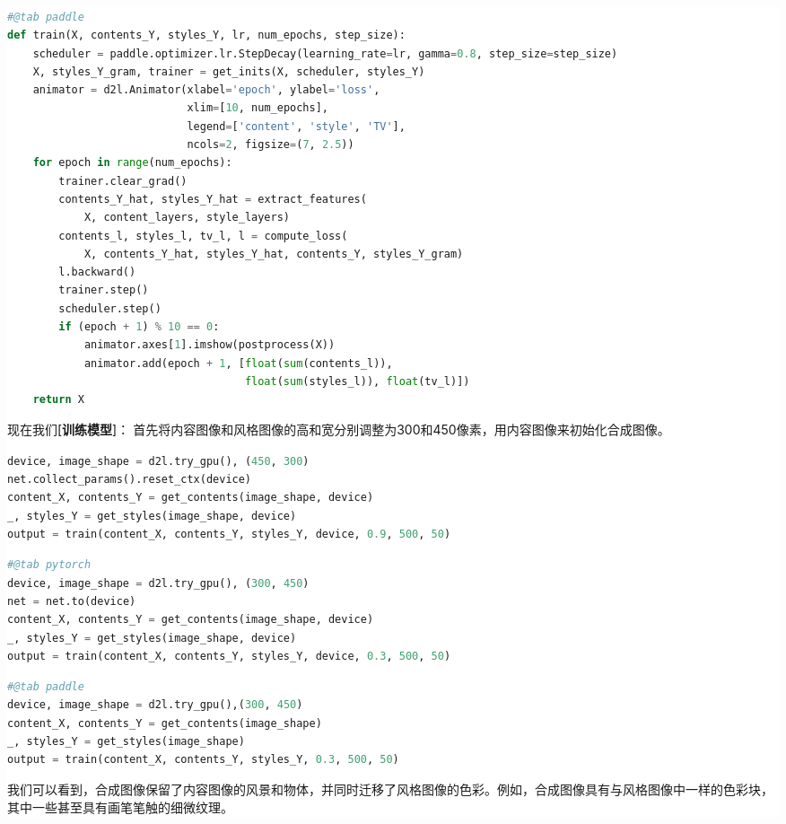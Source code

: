 ```python
#@tab paddle
def train(X, contents_Y, styles_Y, lr, num_epochs, step_size):
    scheduler = paddle.optimizer.lr.StepDecay(learning_rate=lr, gamma=0.8, step_size=step_size)
    X, styles_Y_gram, trainer = get_inits(X, scheduler, styles_Y)
    animator = d2l.Animator(xlabel='epoch', ylabel='loss',
                            xlim=[10, num_epochs],
                            legend=['content', 'style', 'TV'],
                            ncols=2, figsize=(7, 2.5))
    for epoch in range(num_epochs):
        trainer.clear_grad()
        contents_Y_hat, styles_Y_hat = extract_features(
            X, content_layers, style_layers)
        contents_l, styles_l, tv_l, l = compute_loss(
            X, contents_Y_hat, styles_Y_hat, contents_Y, styles_Y_gram)
        l.backward()
        trainer.step()
        scheduler.step()
        if (epoch + 1) % 10 == 0:
            animator.axes[1].imshow(postprocess(X))
            animator.add(epoch + 1, [float(sum(contents_l)),
                                     float(sum(styles_l)), float(tv_l)])
    return X
```

现在我们[**训练模型**]：
首先将内容图像和风格图像的高和宽分别调整为300和450像素，用内容图像来初始化合成图像。

```python
device, image_shape = d2l.try_gpu(), (450, 300)
net.collect_params().reset_ctx(device)
content_X, contents_Y = get_contents(image_shape, device)
_, styles_Y = get_styles(image_shape, device)
output = train(content_X, contents_Y, styles_Y, device, 0.9, 500, 50)
```

```python
#@tab pytorch
device, image_shape = d2l.try_gpu(), (300, 450)
net = net.to(device)
content_X, contents_Y = get_contents(image_shape, device)
_, styles_Y = get_styles(image_shape, device)
output = train(content_X, contents_Y, styles_Y, device, 0.3, 500, 50)
```

```python
#@tab paddle
device, image_shape = d2l.try_gpu(),(300, 450)
content_X, contents_Y = get_contents(image_shape)
_, styles_Y = get_styles(image_shape)
output = train(content_X, contents_Y, styles_Y, 0.3, 500, 50)
```

我们可以看到，合成图像保留了内容图像的风景和物体，并同时迁移了风格图像的色彩。例如，合成图像具有与风格图像中一样的色彩块，其中一些甚至具有画笔笔触的细微纹理。

